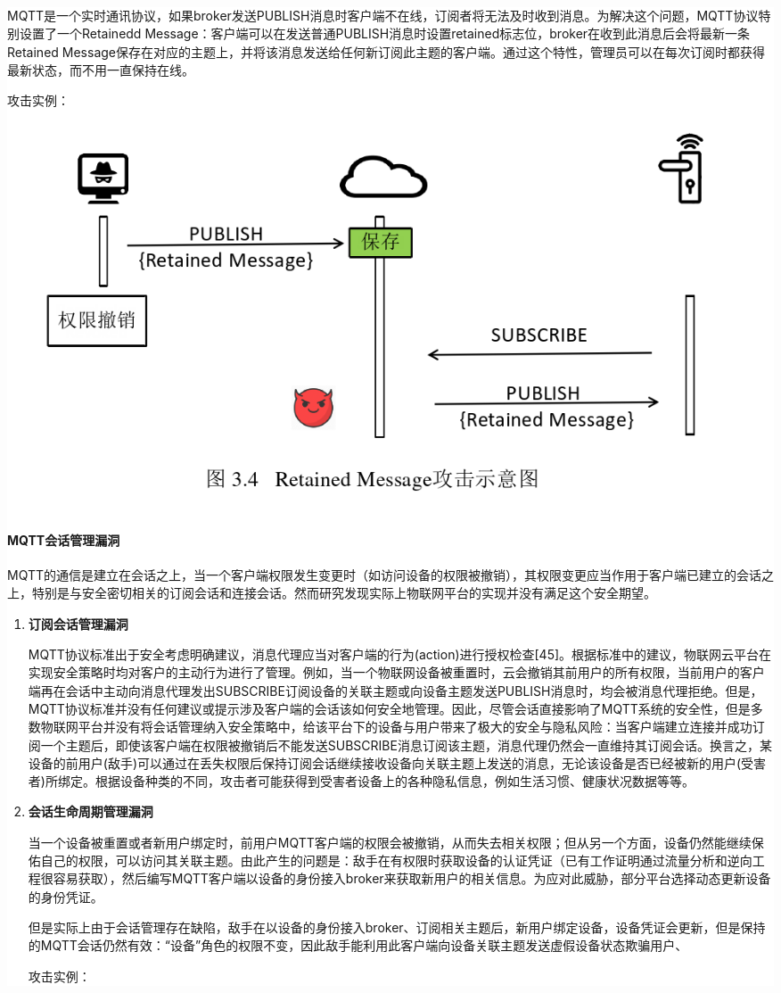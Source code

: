    MQTT是一个实时通讯协议，如果broker发送PUBLISH消息时客户端不在线，订阅者将无法及时收到消息。为解决这个问题，MQTT协议特别设置了一个Retainedd Message：客户端可以在发送普通PUBLISH消息时设置retained标志位，broker在收到此消息后会将最新一条Retained Message保存在对应的主题上，并将该消息发送给任何新订阅此主题的客户端。通过这个特性，管理员可以在每次订阅时都获得最新状态，而不用一直保持在线。

   攻击实例：

   ![image-20221005184544843](../Images/image-20221005184544843.png)

#### MQTT会话管理漏洞

MQTT的通信是建立在会话之上，当一个客户端权限发生变更时（如访问设备的权限被撤销），其权限变更应当作用于客户端已建立的会话之上，特别是与安全密切相关的订阅会话和连接会话。然而研究发现实际上物联网平台的实现并没有满足这个安全期望。

1. **订阅会话管理漏洞**

   MQTT协议标准出于安全考虑明确建议，消息代理应当对客户端的行为(action)进行授权检查[45]。根据标准中的建议，物联网云平台在实现安全策略时均对客户的主动行为进行了管理。例如，当一个物联网设备被重置时，云会撤销其前用户的所有权限，当前用户的客户端再在会话中主动向消息代理发出SUBSCRIBE订阅设备的关联主题或向设备主题发送PUBLISH消息时，均会被消息代理拒绝。但是，MQTT协议标准并没有任何建议或提示涉及客户端的会话该如何安全地管理。因此，尽管会话直接影响了MQTT系统的安全性，但是多数物联网平台并没有将会话管理纳入安全策略中，给该平台下的设备与用户带来了极大的安全与隐私风险：当客户端建立连接并成功订阅一个主题后，即使该客户端在权限被撤销后不能发送SUBSCRIBE消息订阅该主题，消息代理仍然会一直维持其订阅会话。换言之，某设备的前用户(敌手)可以通过在丢失权限后保持订阅会话继续接收设备向关联主题上发送的消息，无论该设备是否已经被新的用户(受害者)所绑定。根据设备种类的不同，攻击者可能获得到受害者设备上的各种隐私信息，例如生活习惯、健康状况数据等等。

2. **会话生命周期管理漏洞**

    当一个设备被重置或者新用户绑定时，前用户MQTT客户端的权限会被撤销，从而失去相关权限；但从另一个方面，设备仍然能继续保佑自己的权限，可以访问其关联主题。由此产生的问题是：敌手在有权限时获取设备的认证凭证（已有工作证明通过流量分析和逆向工程很容易获取），然后编写MQTT客户端以设备的身份接入broker来获取新用户的相关信息。为应对此威胁，部分平台选择动态更新设备的身份凭证。

   但是实际上由于会话管理存在缺陷，敌手在以设备的身份接入broker、订阅相关主题后，新用户绑定设备，设备凭证会更新，但是保持的MQTT会话仍然有效：“设备”角色的权限不变，因此敌手能利用此客户端向设备关联主题发送虚假设备状态欺骗用户、

   攻击实例：
